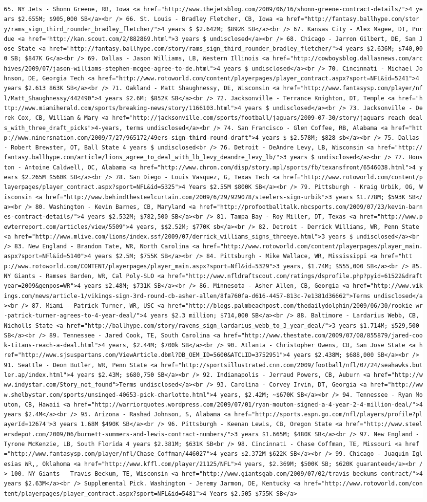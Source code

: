     65. NY Jets - Shonn Greene, RB, Iowa <a href="http://www.thejetsblog.com/2009/06/16/shonn-greene-contract-details/">4 years $2.655M; $905,000 SB</a><br /> 66. St. Louis - Bradley Fletcher, CB, Iowa <a href="http://fantasy.ballhype.com/story/rams_sign_third_rounder_bradley_fletcher/">4 years $ $2.642M; $892K SB</a><br /> 67. Kansas City - Alex Magee, DT, Purdue <a href="http://kan.scout.com/2/882869.html">3 years $ undisclosed</a><br /> 68. Chicago - Jarron Gilbert, DE, San Jose State <a href="http://fantasy.ballhype.com/story/rams_sign_third_rounder_bradley_fletcher/">4 years $2.636M; $740,000 SB; $847K G</a><br /> 69. Dallas - Jason Williams, LB, Western Illinois <a href="http://cowboysblog.dallasnews.com/archives/2009/07/jason-williams-stephen-mcgee-agree-to-de.html">4 years $ undisclosed</a><br /> 70. Cincinnati - Michael Johnson, DE, Georgia Tech <a href="http://www.rotoworld.com/content/playerpages/player_contract.aspx?sport=NFL&id=5241">4 years $2.613 863K SB</a><br /> 71. Oakland - Matt Shaughnessy, DE, Wisconsin <a href="http://www.fantasysp.com/player/nfl/Matt_Shaughnessy/442490">4 years $2.6M; $852K SB</a><br /> 72. Jacksonville - Terrance Knighton, DT, Temple <a href="http://www.miamiherald.com/sports/breaking-news/story/1166103.html">4 years $ undisclosed</a><br /> 73. Jacksonville - Derek Cox, CB, William & Mary <a href="http://jacksonville.com/sports/football/jaguars/2009-07-30/story/jaguars_reach_deals_with_three_draft_picks">4-years, terms undisclosed</a><br /> 74. San Francisco - Glen Coffee, RB, Alabama <a href="http://www.ninersnation.com/2009/7/27/965172/49ers-sign-third-round-draft">4 years $ $2.578M; $828 sb</a><br /> 75. Dallas - Robert Brewster, OT, Ball State 4 years $ undisclosed<br /> 76. Detroit - DeAndre Levy, LB, Wisconsin <a href="http://fantasy.ballhype.com/article/lions_agree_to_deal_with_lb_levy_deandre_levy_lb/">3 years $ undisclosed</a><br /> 77. Houston - Antoine Caldwell, OC, Alabama <a href="http://www.chron.com/disp/story.mpl/sports/fb/texansfront/6546038.html">4 years $2.265M $560K SB</a><br /> 78. San Diego - Louis Vasquez, G, Texas Tech <a href="http://www.rotoworld.com/content/playerpages/player_contract.aspx?sport=NFL&id=5325">4 Years $2.55M $800K SB</a><br /> 79. Pittsburgh - Kraig Urbik, OG, Wisconsin <a href="http://www.behindthesteelcurtain.com/2009/6/29/929078/steelers-sign-urbik">3 years $1.778M; $593K SB</a><br /> 80. Washington - Kevin Barnes, CB, Maryland <a href="http://profootballtalk.nbcsports.com/2009/07/23/kevin-barnes-contract-details/">4 years $2.532M; $782,500 SB</a><br /> 81. Tampa Bay - Roy Miller, DT, Texas <a href="http://www.pewterreport.com/articles/view/5509">4 years, $$2.52M; $770K sb</a><br /> 82. Detroit - Derrick Williams, WR, Penn State <a href="http://www.mlive.com/lions/index.ssf/2009/07/derrick_williams_signs_threeye.html">3 years $ undisclosed</a><br /> 83. New England - Brandon Tate, WR, North Carolina <a href="http://www.rotoworld.com/content/playerpages/player_main.aspx?sport=NFl&id=5140">4 years $2.5M; $755K SB</a><br /> 84. Pittsburgh - Mike Wallace, WR, Mississippi <a href="http://www.rotoworld.com/CONTENT/playerpages/player_main.aspx?sport=Nfl&id=5329">3 years, $1.74M; $555,000 SB</a><br /> 85. NY Giants - Ramses Barden, WR, Cal Poly-SLO <a href="http://www.nfldraftscout.com/ratings/dsprofile.php?pyid=61522&draftyear=2009&genpos=WR">4 years $2.48M; $731K SB</a><br /> 86. Minnesota - Asher Allen, CB, Georgia <a href="http://www.vikings.com/news/article-1/vikings-sign-3rd-round-cb-asher-allen/8fa760fa-d616-4457-813c-7e1381d36662">Terms undisclosed</a><br /> 87. Miami - Patrick Turner, WR, USC <a href="http://blogs.palmbeachpost.com/thedailydolphin/2009/06/30/rookie-wr-patrick-turner-agrees-to-4-year-deal/">4 years $2.3 million; $714,000 SB</a><br /> 88. Baltimore - Lardarius Webb, CB, Nicholls State <a href="http://ballhype.com/story/ravens_sign_lardarius_webb_to_3_year_deal/">3 years $1.714M; $529,500 SB</a><br /> 89. Tennessee - Jared Cook, TE, South Carolina <a href="http://www.thestate.com/2009/07/08/855879/jared-cook-titans-reach-a-deal.html">4 years, $2.44M; $700k SB</a><br /> 90. Atlanta - Christopher Owens, CB, San Jose State <a href="http://www.sjsuspartans.com/ViewArticle.dbml?DB_OEM_ID=5600&ATCLID=3752951">4 years $2.438M; $688,000 SB</a><br /> 91. Seattle - Deon Butler, WR, Penn State <a href="http://sportsillustrated.cnn.com/2009/football/nfl/07/24/seahawks.butler.ap/index.html">4 years $2.43M; $680,750 SB</a><br /> 92. Indianapolis - Jerraud Powers, CB, Auburn <a href="http://www.indystar.com/Story_not_found">Terms undisclosed</a><br /> 93. Carolina - Corvey Irvin, DT, Georgia <a href="http://www.shelbystar.com/sports/unsinged-40653-pick-charlotte.html">4 years, $2.42M; ~$670K SB</a><br /> 94. Tennessee - Ryan Mouton, CB, Hawaii <a href="http://warriorquotes.wordpress.com/2009/07/01/ryan-mouton-signed-a-4-year-2-4-million-deal/">4 years $2.4M</a><br /> 95. Arizona - Rashad Johnson, S, Alabama <a href="http://sports.espn.go.com/nfl/players/profile?playerId=12674">3 years 1.68M $490K SB</a><br /> 96. Pittsburgh - Keenan Lewis, CB, Oregon State <a href="http://www.steelersdepot.com/2009/06/burnett-summers-and-lewis-contract-numbers/">3 years $1.665M; $480K SB</a><br /> 97. New England - Tyrone McKenzie, LB, South Florida 4 years $2.381M; $631K SB<br /> 98. Cincinnati - Chase Coffman, TE, Missouri <a href="http://www.fantasysp.com/player/nfl/Chase_Coffman/446027">4 years $2.372M $622K SB</a><br /> 99. Chicago - Juaquin Iglesias WR,, Oklahoma <a href="http://www.kffl.com/player/21125/NFL">4 years, $2.369M; $500K SB; $620K guaranteed</a><br /> 100. NY Giants - Travis Beckum, TE, Wisconsin <a href="http://www.giantsgab.com/2009/07/02/travis-beckums-contract/">4 years $2.63M</a><br /> Supplemental Pick. Washington - Jeremy Jarmon, DE, Kentucky <a href="http://www.rotoworld.com/content/playerpages/player_contract.aspx?sport=NFL&id=5481">4 Years $2.505 $755K SB</a>
  </p>
